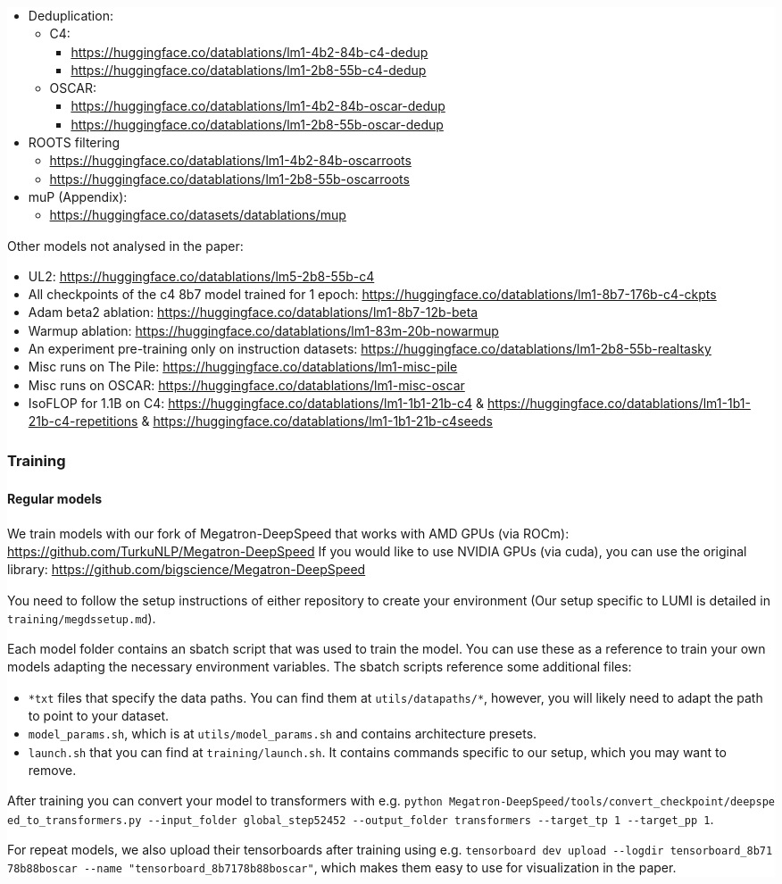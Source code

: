 - Deduplication:
    - C4:
        - https://huggingface.co/datablations/lm1-4b2-84b-c4-dedup
        - https://huggingface.co/datablations/lm1-2b8-55b-c4-dedup
    - OSCAR:
        - https://huggingface.co/datablations/lm1-4b2-84b-oscar-dedup
        - https://huggingface.co/datablations/lm1-2b8-55b-oscar-dedup
- ROOTS filtering
    - https://huggingface.co/datablations/lm1-4b2-84b-oscarroots
    - https://huggingface.co/datablations/lm1-2b8-55b-oscarroots
- muP (Appendix):
    - https://huggingface.co/datasets/datablations/mup

Other models not analysed in the paper:
- UL2: https://huggingface.co/datablations/lm5-2b8-55b-c4
- All checkpoints of the c4 8b7 model trained for 1 epoch: https://huggingface.co/datablations/lm1-8b7-176b-c4-ckpts
- Adam beta2 ablation: https://huggingface.co/datablations/lm1-8b7-12b-beta
- Warmup ablation: https://huggingface.co/datablations/lm1-83m-20b-nowarmup
- An experiment pre-training only on instruction datasets: https://huggingface.co/datablations/lm1-2b8-55b-realtasky
- Misc runs on The Pile: https://huggingface.co/datablations/lm1-misc-pile
- Misc runs on OSCAR: https://huggingface.co/datablations/lm1-misc-oscar
- IsoFLOP for 1.1B on C4: https://huggingface.co/datablations/lm1-1b1-21b-c4 & https://huggingface.co/datablations/lm1-1b1-21b-c4-repetitions & https://huggingface.co/datablations/lm1-1b1-21b-c4seeds

### Training

#### Regular models

We train models with our fork of Megatron-DeepSpeed that works with AMD GPUs (via ROCm): https://github.com/TurkuNLP/Megatron-DeepSpeed
If you would like to use NVIDIA GPUs (via cuda), you can use the original library: https://github.com/bigscience/Megatron-DeepSpeed

You need to follow the setup instructions of either repository to create your environment (Our setup specific to LUMI is detailed in `training/megdssetup.md`). 

Each model folder contains an sbatch script that was used to train the model. You can use these as a reference to train your own models adapting the necessary environment variables. The sbatch scripts reference some additional files:
- `*txt` files that specify the data paths. You can find them at `utils/datapaths/*`, however, you will likely need to adapt the path to point to your dataset.
- `model_params.sh`, which is at `utils/model_params.sh` and contains architecture presets.
- `launch.sh` that you can find at `training/launch.sh`. It contains commands specific to our setup, which you may want to remove. 

After training you can convert your model to transformers with e.g. `python Megatron-DeepSpeed/tools/convert_checkpoint/deepspeed_to_transformers.py --input_folder global_step52452 --output_folder transformers --target_tp 1 --target_pp 1`.

For repeat models, we also upload their tensorboards after training using e.g. `tensorboard dev upload --logdir tensorboard_8b7178b88boscar --name "tensorboard_8b7178b88boscar"`, which makes them easy to use for visualization in the paper.
